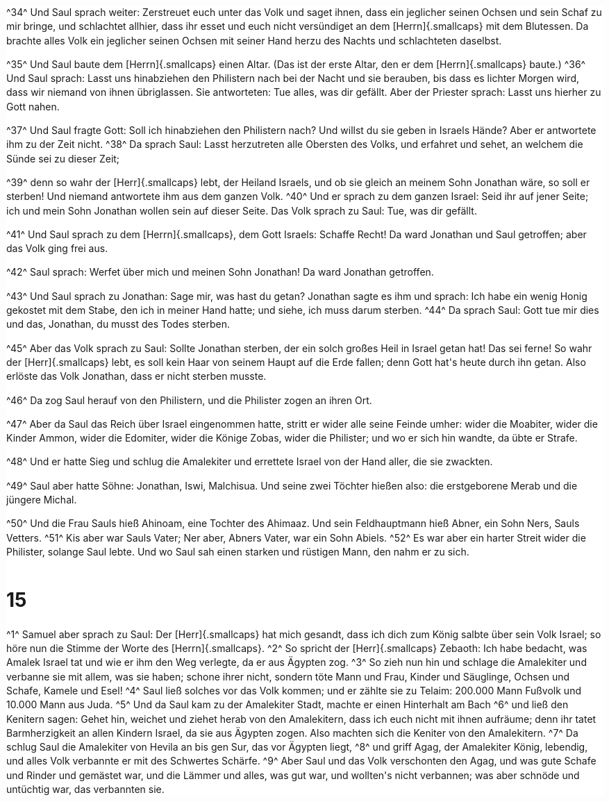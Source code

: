 ^34^ Und Saul sprach weiter: Zerstreuet euch unter das Volk und saget ihnen, dass ein jeglicher seinen Ochsen und sein Schaf zu mir bringe, und schlachtet allhier, dass ihr esset und euch nicht versündiget an dem [Herrn]{.smallcaps} mit dem Blutessen. Da brachte alles Volk ein jeglicher seinen Ochsen mit seiner Hand herzu des Nachts und schlachteten daselbst. 

^35^ Und Saul baute dem [Herrn]{.smallcaps} einen Altar. (Das ist der erste Altar, den er dem [Herrn]{.smallcaps} baute.) ^36^ Und Saul sprach: Lasst uns hinabziehen den Philistern nach bei der Nacht und sie berauben, bis dass es lichter Morgen wird, dass wir niemand von ihnen übriglassen. Sie antworteten: Tue alles, was dir gefällt. Aber der Priester sprach: Lasst uns hierher zu Gott nahen. 

^37^ Und Saul fragte Gott: Soll ich hinabziehen den Philistern nach? Und willst du sie geben in Israels Hände? Aber er antwortete ihm zu der Zeit nicht. ^38^ Da sprach Saul: Lasst herzutreten alle Obersten des Volks, und erfahret und sehet, an welchem die Sünde sei zu dieser Zeit; 

^39^ denn so wahr der [Herr]{.smallcaps} lebt, der Heiland Israels, und ob sie gleich an meinem Sohn Jonathan wäre, so soll er sterben! Und niemand antwortete ihm aus dem ganzen Volk. ^40^ Und er sprach zu dem ganzen Israel: Seid ihr auf jener Seite; ich und mein Sohn Jonathan wollen sein auf dieser Seite. Das Volk sprach zu Saul: Tue, was dir gefällt. 

^41^ Und Saul sprach zu dem [Herrn]{.smallcaps}, dem Gott Israels: Schaffe Recht! Da ward Jonathan und Saul getroffen; aber das Volk ging frei aus. 

^42^ Saul sprach: Werfet über mich und meinen Sohn Jonathan! Da ward Jonathan getroffen. 

^43^ Und Saul sprach zu Jonathan: Sage mir, was hast du getan? Jonathan sagte es ihm und sprach: Ich habe ein wenig Honig gekostet mit dem Stabe, den ich in meiner Hand hatte; und siehe, ich muss darum sterben. ^44^ Da sprach Saul: Gott tue mir dies und das, Jonathan, du musst des Todes sterben. 

^45^ Aber das Volk sprach zu Saul: Sollte Jonathan sterben, der ein solch großes Heil in Israel getan hat! Das sei ferne! So wahr der [Herr]{.smallcaps} lebt, es soll kein Haar von seinem Haupt auf die Erde fallen; denn Gott hat's heute durch ihn getan. Also erlöste das Volk Jonathan, dass er nicht sterben musste. 

^46^ Da zog Saul herauf von den Philistern, und die Philister zogen an ihren Ort. 

^47^ Aber da Saul das Reich über Israel eingenommen hatte, stritt er wider alle seine Feinde umher: wider die Moabiter, wider die Kinder Ammon, wider die Edomiter, wider die Könige Zobas, wider die Philister; und wo er sich hin wandte, da übte er Strafe. 

^48^ Und er hatte Sieg und schlug die Amalekiter und errettete Israel von der Hand aller, die sie zwackten. 

^49^ Saul aber hatte Söhne: Jonathan, Iswi, Malchisua. Und seine zwei Töchter hießen also: die erstgeborene Merab und die jüngere Michal. 

^50^ Und die Frau Sauls hieß Ahinoam, eine Tochter des Ahimaaz. Und sein Feldhauptmann hieß Abner, ein Sohn Ners, Sauls Vetters. ^51^ Kis aber war Sauls Vater; Ner aber, Abners Vater, war ein Sohn Abiels. ^52^ Es war aber ein harter Streit wider die Philister, solange Saul lebte. Und wo Saul sah einen starken und rüstigen Mann, den nahm er zu sich.

# 15
^1^ Samuel aber sprach zu Saul: Der [Herr]{.smallcaps} hat mich gesandt, dass ich dich zum König salbte über sein Volk Israel; so höre nun die Stimme der Worte des [Herrn]{.smallcaps}. ^2^ So spricht der [Herr]{.smallcaps} Zebaoth: Ich habe bedacht, was Amalek Israel tat und wie er ihm den Weg verlegte, da er aus Ägypten zog. ^3^ So zieh nun hin und schlage die Amalekiter und verbanne sie mit allem, was sie haben; schone ihrer nicht, sondern töte Mann und Frau, Kinder und Säuglinge, Ochsen und Schafe, Kamele und Esel! ^4^ Saul ließ solches vor das Volk kommen; und er zählte sie zu Telaim: 200.000 Mann Fußvolk und 10.000 Mann aus Juda. ^5^ Und da Saul kam zu der Amalekiter Stadt, machte er einen Hinterhalt am Bach ^6^ und ließ den Kenitern sagen: Gehet hin, weichet und ziehet herab von den Amalekitern, dass ich euch nicht mit ihnen aufräume; denn ihr tatet Barmherzigkeit an allen Kindern Israel, da sie aus Ägypten zogen. Also machten sich die Keniter von den Amalekitern. ^7^ Da schlug Saul die Amalekiter von Hevila an bis gen Sur, das vor Ägypten liegt, ^8^ und griff Agag, der Amalekiter König, lebendig, und alles Volk verbannte er mit des Schwertes Schärfe. ^9^ Aber Saul und das Volk verschonten den Agag, und was gute Schafe und Rinder und gemästet war, und die Lämmer und alles, was gut war, und wollten's nicht verbannen; was aber schnöde und untüchtig war, das verbannten sie. 
